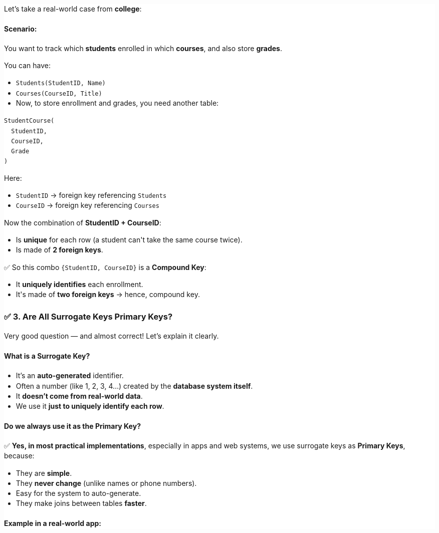 Let’s take a real-world case from **college**:

#### Scenario:

You want to track which **students** enrolled in which **courses**, and also store **grades**.

You can have:

* `Students(StudentID, Name)`
* `Courses(CourseID, Title)`
* Now, to store enrollment and grades, you need another table:

```sql
StudentCourse(
  StudentID,
  CourseID,
  Grade
)
```

Here:

* `StudentID` → foreign key referencing `Students`
* `CourseID` → foreign key referencing `Courses`

Now the combination of **StudentID + CourseID**:

* Is **unique** for each row (a student can't take the same course twice).
* Is made of **2 foreign keys**.

✅ So this combo `{StudentID, CourseID}` is a **Compound Key**:

* It **uniquely identifies** each enrollment.
* It's made of **two foreign keys** → hence, compound key.

### ✅ **3. Are All Surrogate Keys Primary Keys?**

Very good question — and almost correct! Let’s explain it clearly.

#### What is a Surrogate Key?

* It’s an **auto-generated** identifier.
* Often a number (like 1, 2, 3, 4…) created by the **database system itself**.
* It **doesn’t come from real-world data**.
* We use it **just to uniquely identify each row**.

#### Do we always use it as the Primary Key?

✅ **Yes, in most practical implementations**, especially in apps and web systems, we use surrogate keys as **Primary Keys**, because:

* They are **simple**.
* They **never change** (unlike names or phone numbers).
* Easy for the system to auto-generate.
* They make joins between tables **faster**.

#### Example in a real-world app:
